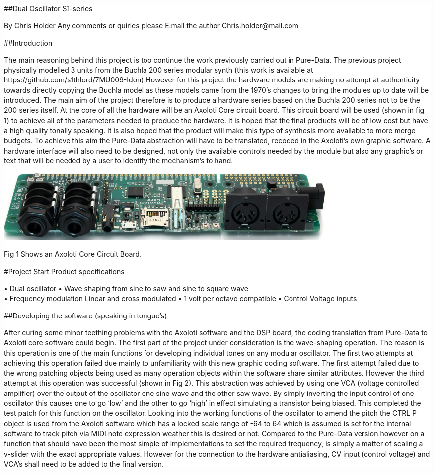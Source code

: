 ##Dual Oscillator S1-series 

By Chris Holder Any comments or quiries please E:mail the author <Chris.holder@mail.com>

##Introduction

The main reasoning behind this project is too continue the work previously carried out in Pure-Data. The previous project physically modelled 3 units from the Buchla 200 series modular synth (this work is available at <https://github.com/s1thlord/7MU009-Idon>) However for this project the hardware models are making no attempt at authenticity towards directly copying the Buchla model as these models came from the 1970’s changes to bring the modules up to date will be introduced. The main aim of the project therefore is to produce a hardware series based on the Buchla 200 series not to be the 200 series itself. At the core of all the hardware will be an Axoloti Core circuit board. This circuit board will be used (shown in fig 1) to achieve all of the parameters needed to produce the hardware. It is hoped that the final products will be of low cost but have a high quality tonally speaking. It is also hoped that the product will make this type of synthesis more available to more merge budgets. To achieve this aim the Pure-Data abstraction will have to be translated, recoded in the Axoloti’s own graphic software. A hardware interface will also need to be designed, not only the available controls needed by the module but also any graphic’s or text that will be needed by a user to identify the mechanism’s to hand.    

 


![buchla258](https://github.com/s1thlord/S-series/blob/master/Screen%20Shot%202016-12-23%20at%2014.21.56.png)

Fig 1 Shows an Axoloti Core Circuit Board.



#Project Start Product specifications 

•	Dual oscillator 
•	Wave shaping from sine to saw and sine to square wave  
•	Frequency modulation Linear and cross modulated
•	1 volt per octave compatible
•	Control Voltage inputs



##Developing the software (speaking in tongue’s) 

After curing some minor teething problems with the Axoloti software and the DSP board, the coding translation from Pure-Data to Axoloti core software could begin. 
The first part of the project under consideration is the wave-shaping operation. The reason is this operation is one of the main functions for developing individual tones on any modular oscillator.
The first two attempts at achieving this operation failed due mainly to unfamiliarity with this new graphic coding software. The first attempt failed due to the wrong patching objects being used as many operation objects within the software share similar attributes. However the third attempt at this operation was successful (shown in Fig 2). This abstraction was achieved by using one VCA (voltage controlled amplifier) over the output of the oscillator one sine wave and the other saw wave. By simply inverting the input control of one oscillator this causes one to go ‘low’ and the other to go ‘high’ in effect simulating a transistor being biased.
This completed the test patch for this function on the oscillator. Looking into the working functions of the oscillator to amend the pitch the CTRL P object is used from the Axoloti software which has a locked scale range of -64 to 64 which is assumed is set for the internal software to track pitch via MIDI note expression weather this is desired or not. Compared to the Pure-Data version however on a function that should have been the most simple of implementations to set the required frequency, is simply a matter of scaling a v-slider with the exact appropriate values. 
However for the connection to the hardware antialiasing, CV input (control voltage) and VCA’s shall need to be added to the final version.
